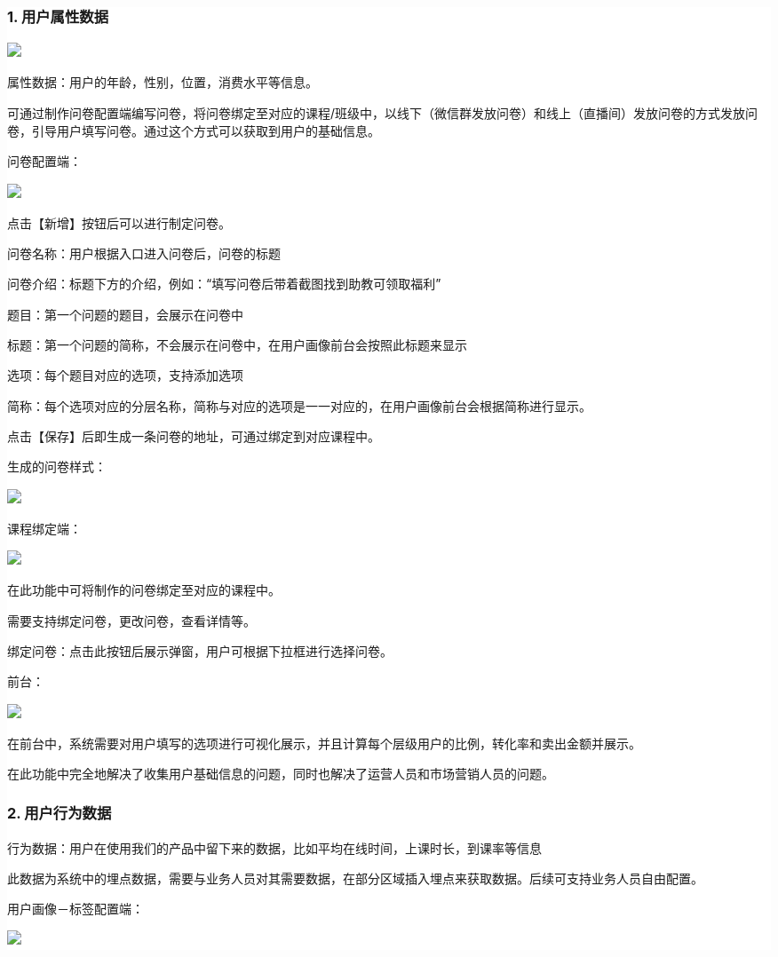### 1\. 用户属性数据

![](https://image.woshipm.com/2023/11/04/dbd88302-7ab5-11ee-b52b-00163e142b65.png)

属性数据：用户的年龄，性别，位置，消费水平等信息。

可通过制作问卷配置端编写问卷，将问卷绑定至对应的课程/班级中，以线下（微信群发放问卷）和线上（直播间）发放问卷的方式发放问卷，引导用户填写问卷。通过这个方式可以获取到用户的基础信息。

问卷配置端：

![](https://image.woshipm.com/2023/11/04/12267cb6-7ab6-11ee-b73d-00163e0b5ff3.png)

点击【新增】按钮后可以进行制定问卷。

问卷名称：用户根据入口进入问卷后，问卷的标题

问卷介绍：标题下方的介绍，例如：“填写问卷后带着截图找到助教可领取福利”

题目：第一个问题的题目，会展示在问卷中

标题：第一个问题的简称，不会展示在问卷中，在用户画像前台会按照此标题来显示

选项：每个题目对应的选项，支持添加选项

简称：每个选项对应的分层名称，简称与对应的选项是一一对应的，在用户画像前台会根据简称进行显示。

点击【保存】后即生成一条问卷的地址，可通过绑定到对应课程中。

生成的问卷样式：

![](https://image.woshipm.com/2023/11/04/347e3dda-7ab6-11ee-b52b-00163e142b65.png)

课程绑定端：

![](https://image.woshipm.com/2023/11/04/4f791768-7ab6-11ee-be6e-00163e142b65.png)

在此功能中可将制作的问卷绑定至对应的课程中。

需要支持绑定问卷，更改问卷，查看详情等。

绑定问卷：点击此按钮后展示弹窗，用户可根据下拉框进行选择问卷。

前台：

![](https://image.woshipm.com/2023/11/08/cd678980-7e0c-11ee-bbb6-00163e0b5ff3.png)

在前台中，系统需要对用户填写的选项进行可视化展示，并且计算每个层级用户的比例，转化率和卖出金额并展示。

在此功能中完全地解决了收集用户基础信息的问题，同时也解决了运营人员和市场营销人员的问题。

### 2\. 用户行为数据

行为数据：用户在使用我们的产品中留下来的数据，比如平均在线时间，上课时长，到课率等信息

此数据为系统中的埋点数据，需要与业务人员对其需要数据，在部分区域插入埋点来获取数据。后续可支持业务人员自由配置。

用户画像－标签配置端：

![](https://image.woshipm.com/2023/11/08/eafb3b36-7e0c-11ee-9d14-00163e0b5ff3.png)
